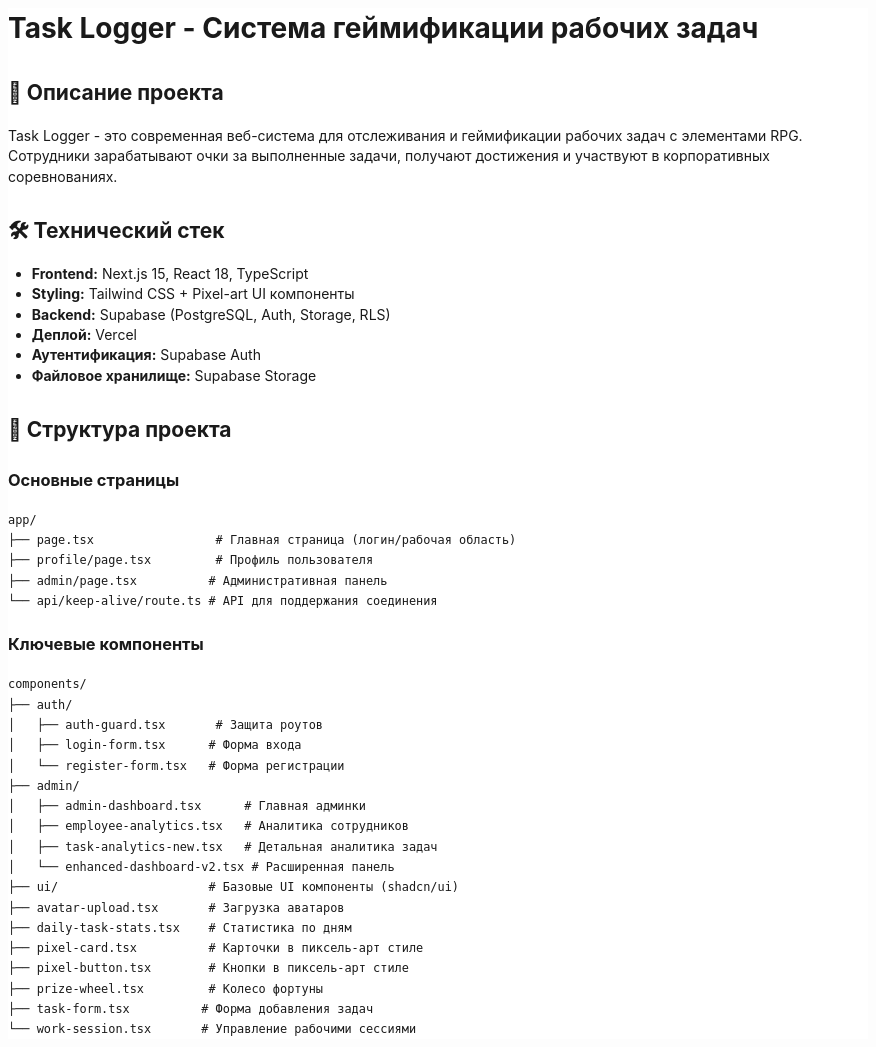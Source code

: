 # Task Logger - Система геймификации рабочих задач

## 🎯 Описание проекта
Task Logger - это современная веб-система для отслеживания и геймификации рабочих задач с элементами RPG. Сотрудники зарабатывают очки за выполненные задачи, получают достижения и участвуют в корпоративных соревнованиях.

## 🛠 Технический стек
- **Frontend:** Next.js 15, React 18, TypeScript
- **Styling:** Tailwind CSS + Pixel-art UI компоненты
- **Backend:** Supabase (PostgreSQL, Auth, Storage, RLS)
- **Деплой:** Vercel
- **Аутентификация:** Supabase Auth
- **Файловое хранилище:** Supabase Storage

## 📁 Структура проекта

### Основные страницы
```
app/
├── page.tsx                 # Главная страница (логин/рабочая область)
├── profile/page.tsx         # Профиль пользователя
├── admin/page.tsx          # Административная панель
└── api/keep-alive/route.ts # API для поддержания соединения
```

### Ключевые компоненты
```
components/
├── auth/
│   ├── auth-guard.tsx       # Защита роутов
│   ├── login-form.tsx      # Форма входа
│   └── register-form.tsx   # Форма регистрации
├── admin/
│   ├── admin-dashboard.tsx      # Главная админки
│   ├── employee-analytics.tsx   # Аналитика сотрудников
│   ├── task-analytics-new.tsx   # Детальная аналитика задач
│   └── enhanced-dashboard-v2.tsx # Расширенная панель
├── ui/                     # Базовые UI компоненты (shadcn/ui)
├── avatar-upload.tsx       # Загрузка аватаров
├── daily-task-stats.tsx    # Статистика по дням
├── pixel-card.tsx          # Карточки в пиксель-арт стиле
├── pixel-button.tsx        # Кнопки в пиксель-арт стиле
├── prize-wheel.tsx         # Колесо фортуны
├── task-form.tsx          # Форма добавления задач
└── work-session.tsx       # Управление рабочими сессиями
```
